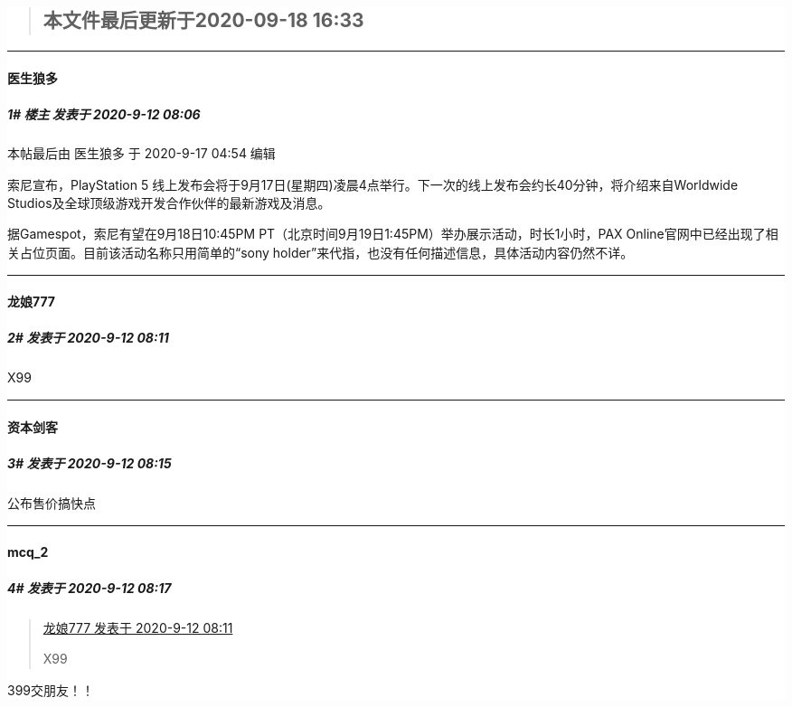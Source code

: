 > ## **本文件最后更新于2020-09-18 16:33** 



*****

####  医生狼多  
##### 1#       楼主       发表于 2020-9-12 08:06



 本帖最后由 医生狼多 于 2020-9-17 04:54 编辑 

索尼宣布，PlayStation 5 线上发布会将于9月17日(星期四)凌晨4点举行。下一次的线上发布会约长40分钟，将介绍来自Worldwide Studios及全球顶级游戏开发合作伙伴的最新游戏及消息。

据Gamespot，索尼有望在9月18日10:45PM PT（北京时间9月19日1:45PM）举办展示活动，时长1小时，PAX Online官网中已经出现了相关占位页面。目前该活动名称只用简单的“sony holder”来代指，也没有任何描述信息，具体活动内容仍然不详。







*****

####  龙娘777  
##### 2#       发表于 2020-9-12 08:11




X99







*****

####  资本剑客  
##### 3#       发表于 2020-9-12 08:15




公布售价搞快点







*****

####  mcq_2  
##### 4#       发表于 2020-9-12 08:17



<blockquote><a href="httphttps://bbs.saraba1st.com/2b/forum.php?mod=redirect&amp;goto=findpost&amp;pid=48711779&amp;ptid=1959471" target="_blank">龙娘777 发表于 2020-9-12 08:11</a>

X99</blockquote>
399交朋友！！
